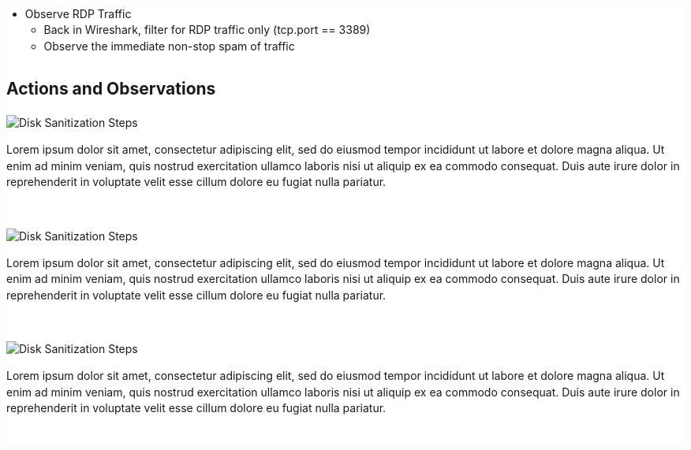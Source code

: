 - Observe RDP Traffic
  - Back in Wireshark, filter for RDP traffic only (tcp.port == 3389)
  - Observe the immediate non-stop spam of traffic


<h2>Actions and Observations</h2>

<p>
<img src="https://i.imgur.com/DJmEXEB.png" height="80%" width="80%" alt="Disk Sanitization Steps"/>
</p>
<p>
Lorem ipsum dolor sit amet, consectetur adipiscing elit, sed do eiusmod tempor incididunt ut labore et dolore magna aliqua. Ut enim ad minim veniam, quis nostrud exercitation ullamco laboris nisi ut aliquip ex ea commodo consequat. Duis aute irure dolor in reprehenderit in voluptate velit esse cillum dolore eu fugiat nulla pariatur.
</p>
<br />

<p>
<img src="https://i.imgur.com/DJmEXEB.png" height="80%" width="80%" alt="Disk Sanitization Steps"/>
</p>
<p>
Lorem ipsum dolor sit amet, consectetur adipiscing elit, sed do eiusmod tempor incididunt ut labore et dolore magna aliqua. Ut enim ad minim veniam, quis nostrud exercitation ullamco laboris nisi ut aliquip ex ea commodo consequat. Duis aute irure dolor in reprehenderit in voluptate velit esse cillum dolore eu fugiat nulla pariatur.
</p>
<br />

<p>
<img src="https://i.imgur.com/DJmEXEB.png" height="80%" width="80%" alt="Disk Sanitization Steps"/>
</p>
<p>
Lorem ipsum dolor sit amet, consectetur adipiscing elit, sed do eiusmod tempor incididunt ut labore et dolore magna aliqua. Ut enim ad minim veniam, quis nostrud exercitation ullamco laboris nisi ut aliquip ex ea commodo consequat. Duis aute irure dolor in reprehenderit in voluptate velit esse cillum dolore eu fugiat nulla pariatur.
</p>
<br />
